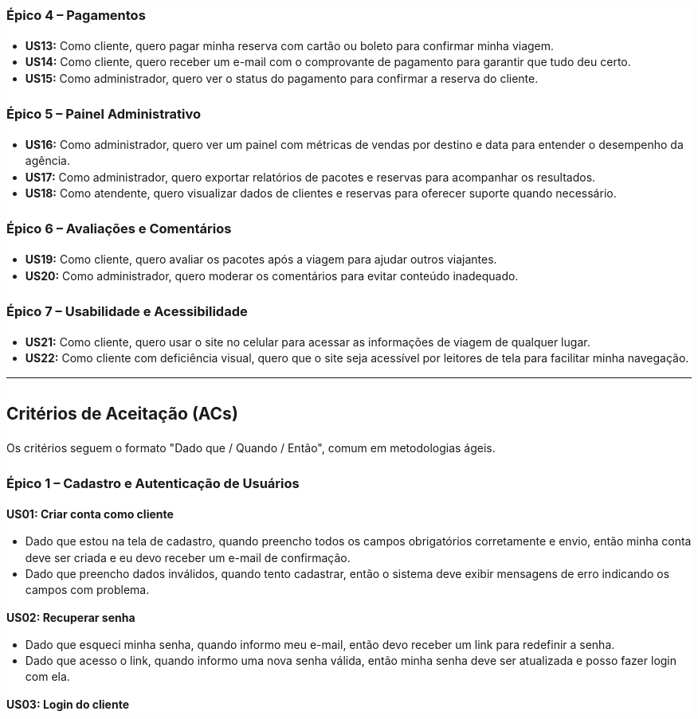 ### Épico 4 – Pagamentos

- **US13:** Como cliente, quero pagar minha reserva com cartão ou boleto para confirmar minha viagem.
- **US14:** Como cliente, quero receber um e-mail com o comprovante de pagamento para garantir que tudo deu certo.
- **US15:** Como administrador, quero ver o status do pagamento para confirmar a reserva do cliente.

### Épico 5 – Painel Administrativo

- **US16:** Como administrador, quero ver um painel com métricas de vendas por destino e data para entender o desempenho da agência.
- **US17:** Como administrador, quero exportar relatórios de pacotes e reservas para acompanhar os resultados.
- **US18:** Como atendente, quero visualizar dados de clientes e reservas para oferecer suporte quando necessário.

### Épico 6 – Avaliações e Comentários

- **US19:** Como cliente, quero avaliar os pacotes após a viagem para ajudar outros viajantes.
- **US20:** Como administrador, quero moderar os comentários para evitar conteúdo inadequado.

### Épico 7 – Usabilidade e Acessibilidade

- **US21:** Como cliente, quero usar o site no celular para acessar as informações de viagem de qualquer lugar.
- **US22:** Como cliente com deficiência visual, quero que o site seja acessível por leitores de tela para facilitar minha navegação.

---

## Critérios de Aceitação (ACs)

Os critérios seguem o formato "Dado que / Quando / Então", comum em metodologias ágeis.

### Épico 1 – Cadastro e Autenticação de Usuários

**US01: Criar conta como cliente**

- Dado que estou na tela de cadastro, quando preencho todos os campos obrigatórios corretamente e envio, então minha conta deve ser criada e eu devo receber um e-mail de confirmação.
- Dado que preencho dados inválidos, quando tento cadastrar, então o sistema deve exibir mensagens de erro indicando os campos com problema.

**US02: Recuperar senha**

- Dado que esqueci minha senha, quando informo meu e-mail, então devo receber um link para redefinir a senha.
- Dado que acesso o link, quando informo uma nova senha válida, então minha senha deve ser atualizada e posso fazer login com ela.

**US03: Login do cliente**
